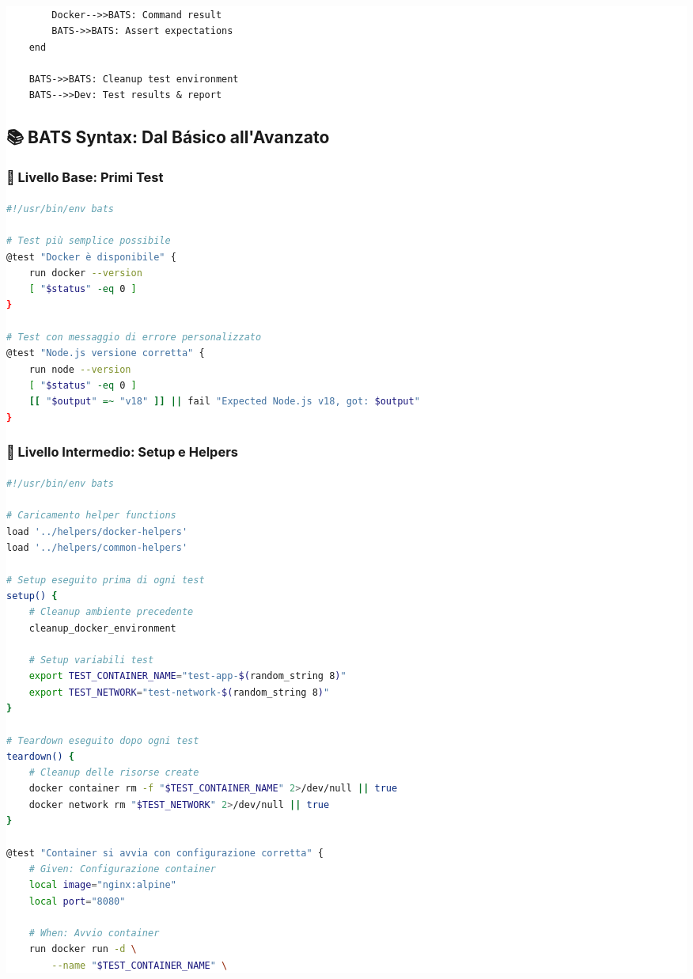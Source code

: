 ```mermaid
        Docker-->>BATS: Command result
        BATS->>BATS: Assert expectations
    end

    BATS->>BATS: Cleanup test environment
    BATS-->>Dev: Test results & report
```

## 📚 BATS Syntax: Dal Básico all'Avanzato

### 🌱 Livello Base: Primi Test

```bash
#!/usr/bin/env bats

# Test più semplice possibile
@test "Docker è disponibile" {
    run docker --version
    [ "$status" -eq 0 ]
}

# Test con messaggio di errore personalizzato
@test "Node.js versione corretta" {
    run node --version
    [ "$status" -eq 0 ]
    [[ "$output" =~ "v18" ]] || fail "Expected Node.js v18, got: $output"
}
```

### 🌿 Livello Intermedio: Setup e Helpers

```bash
#!/usr/bin/env bats

# Caricamento helper functions
load '../helpers/docker-helpers'
load '../helpers/common-helpers'

# Setup eseguito prima di ogni test
setup() {
    # Cleanup ambiente precedente
    cleanup_docker_environment

    # Setup variabili test
    export TEST_CONTAINER_NAME="test-app-$(random_string 8)"
    export TEST_NETWORK="test-network-$(random_string 8)"
}

# Teardown eseguito dopo ogni test
teardown() {
    # Cleanup delle risorse create
    docker container rm -f "$TEST_CONTAINER_NAME" 2>/dev/null || true
    docker network rm "$TEST_NETWORK" 2>/dev/null || true
}

@test "Container si avvia con configurazione corretta" {
    # Given: Configurazione container
    local image="nginx:alpine"
    local port="8080"

    # When: Avvio container
    run docker run -d \
        --name "$TEST_CONTAINER_NAME" \
```